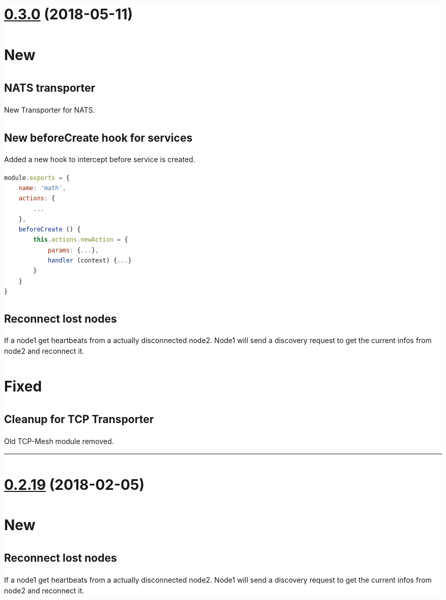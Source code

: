 <a name="0.3.0"></a>
# [0.3.0]() (2018-05-11)

# New
## NATS transporter

New Transporter for NATS.

## New beforeCreate hook for services

Added a new hook to intercept before service is created.

```js
module.exports = {
    name: 'math',
    actions: {
        ...
    },
    beforeCreate () {
        this.actions.newAction = {
            params: {...},
            handler (context) {...}
        }
    }
}
```


## Reconnect lost nodes
If a node1 get heartbeats from a actually disconnected node2. Node1 will send a discovery request to get the current infos from node2 and reconnect it.

# Fixed

## Cleanup for TCP Transporter

Old TCP-Mesh module removed.

--------------------------------------------------
<a name="0.2.19"></a>
# [0.2.19]() (2018-02-05)

# New

## Reconnect lost nodes
If a node1 get heartbeats from a actually disconnected node2. Node1 will send a discovery request to get the current infos from node2 and reconnect it.
